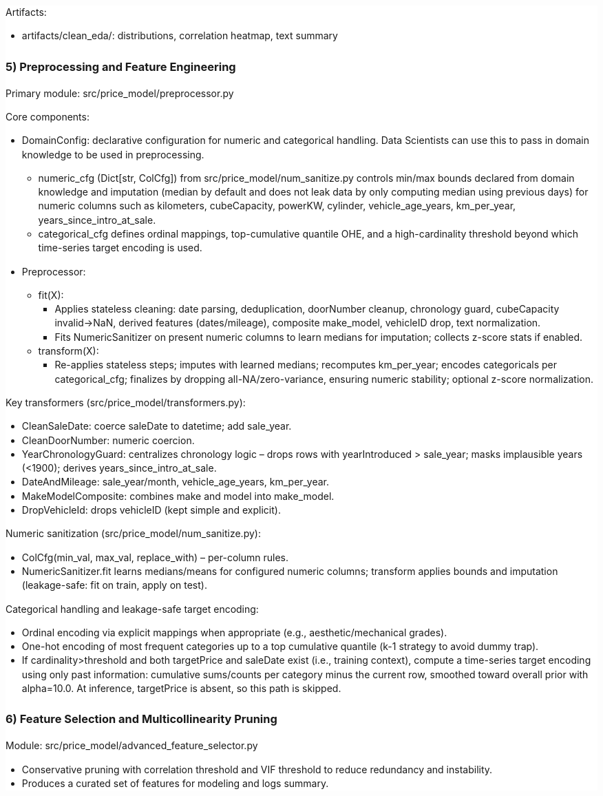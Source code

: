 Artifacts:
- artifacts/clean_eda/: distributions, correlation heatmap, text summary


### 5) Preprocessing and Feature Engineering
Primary module: src/price_model/preprocessor.py

Core components:
- DomainConfig: declarative configuration for numeric and categorical handling. Data Scientists can use this to pass in domain knowledge to be used in preprocessing.
  - numeric_cfg (Dict[str, ColCfg]) from src/price_model/num_sanitize.py controls min/max bounds declared from domain knowledge and imputation (median by default and does not leak data by only computing median using previous days) for numeric columns such as kilometers, cubeCapacity, powerKW, cylinder, vehicle_age_years, km_per_year, years_since_intro_at_sale.
  - categorical_cfg defines ordinal mappings, top-cumulative quantile OHE, and a high-cardinality threshold beyond which time-series target encoding is used.

- Preprocessor:
  - fit(X):
    - Applies stateless cleaning: date parsing, deduplication, doorNumber cleanup, chronology guard, cubeCapacity invalid→NaN, derived features (dates/mileage), composite make_model, vehicleID drop, text normalization.
    - Fits NumericSanitizer on present numeric columns to learn medians for imputation; collects z-score stats if enabled.
  - transform(X):
    - Re-applies stateless steps; imputes with learned medians; recomputes km_per_year; encodes categoricals per categorical_cfg; finalizes by dropping all-NA/zero-variance, ensuring numeric stability; optional z-score normalization.

Key transformers (src/price_model/transformers.py):
- CleanSaleDate: coerce saleDate to datetime; add sale_year.
- CleanDoorNumber: numeric coercion.
- YearChronologyGuard: centralizes chronology logic – drops rows with yearIntroduced > sale_year; masks implausible years (<1900); derives years_since_intro_at_sale.
- DateAndMileage: sale_year/month, vehicle_age_years, km_per_year.
- MakeModelComposite: combines make and model into make_model.
- DropVehicleId: drops vehicleID (kept simple and explicit).

Numeric sanitization (src/price_model/num_sanitize.py):
- ColCfg(min_val, max_val, replace_with) – per-column rules.
- NumericSanitizer.fit learns medians/means for configured numeric columns; transform applies bounds and imputation (leakage-safe: fit on train, apply on test).

Categorical handling and leakage-safe target encoding:
- Ordinal encoding via explicit mappings when appropriate (e.g., aesthetic/mechanical grades).
- One-hot encoding of most frequent categories up to a top cumulative quantile (k-1 strategy to avoid dummy trap).
- If cardinality>threshold and both targetPrice and saleDate exist (i.e., training context), compute a time-series target encoding using only past information: cumulative sums/counts per category minus the current row, smoothed toward overall prior with alpha=10.0. At inference, targetPrice is absent, so this path is skipped.


### 6) Feature Selection and Multicollinearity Pruning
Module: src/price_model/advanced_feature_selector.py
- Conservative pruning with correlation threshold and VIF threshold to reduce redundancy and instability.
- Produces a curated set of features for modeling and logs summary.
